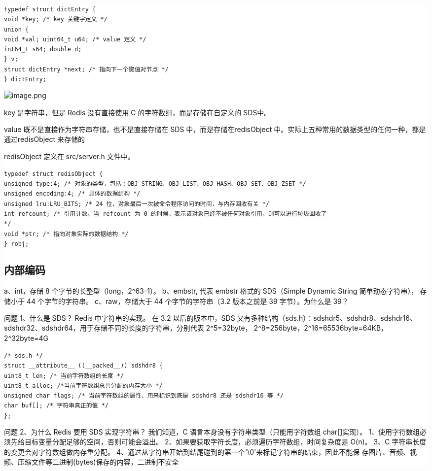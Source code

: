```
typedef struct dictEntry {
void *key; /* key 关键字定义 */
union {
void *val; uint64_t u64; /* value 定义 */
int64_t s64; double d;
} v;
struct dictEntry *next; /* 指向下一个键值对节点 */
} dictEntry;
```

![image.png](assetsmage.png)

key 是字符串，但是 Redis 没有直接使用 C 的字符数组，而是存储在自定义的 SDS中。

value 既不是直接作为字符串存储，也不是直接存储在 SDS 中，而是存储在redisObject 中。实际上五种常用的数据类型的任何一种，都是通过redisObject 来存储的

redisObject 定义在 src/server.h 文件中。

```
typedef struct redisObject {
unsigned type:4; /* 对象的类型，包括：OBJ_STRING、OBJ_LIST、OBJ_HASH、OBJ_SET、OBJ_ZSET */
unsigned encoding:4; /* 具体的数据结构 */
unsigned lru:LRU_BITS; /* 24 位，对象最后一次被命令程序访问的时间，与内存回收有关 */
int refcount; /* 引用计数。当 refcount 为 0 的时候，表示该对象已经不被任何对象引用，则可以进行垃圾回收了
*/
void *ptr; /* 指向对象实际的数据结构 */
} robj;
```

## 内部编码

a、int，存储 8 个字节的长整型（long，2^63-1）。
b、embstr, 代表 embstr 格式的 SDS（Simple Dynamic String 简单动态字符串），
存储小于 44 个字节的字符串。
c、raw，存储大于 44 个字节的字符串（3.2 版本之前是 39 字节）。为什么是 39？

问题 1、什么是 SDS？
Redis 中字符串的实现。
在 3.2 以后的版本中，SDS 又有多种结构（sds.h）：sdshdr5、sdshdr8、sdshdr16、sdshdr32、sdshdr64，用于存储不同的长度的字符串，分别代表 2^5=32byte，
2^8=256byte，2^16=65536byte=64KB，2^32byte=4G

```
/* sds.h */
struct __attribute__ ((__packed__)) sdshdr8 {
uint8_t len; /* 当前字符数组的长度 */
uint8_t alloc; /*当前字符数组总共分配的内存大小 */
unsigned char flags; /* 当前字符数组的属性、用来标识到底是 sdshdr8 还是 sdshdr16 等 */
char buf[]; /* 字符串真正的值 */
};
```

问题 2、为什么 Redis 要用 SDS 实现字符串？
我们知道，C 语言本身没有字符串类型（只能用字符数组 char[]实现）。
1、使用字符数组必须先给目标变量分配足够的空间，否则可能会溢出。
2、如果要获取字符长度，必须遍历字符数组，时间复杂度是 O(n)。
3、C 字符串长度的变更会对字符数组做内存重分配。
4、通过从字符串开始到结尾碰到的第一个'\0'来标记字符串的结束，因此不能保
存图片、音频、视频、压缩文件等二进制(bytes)保存的内容，二进制不安全
